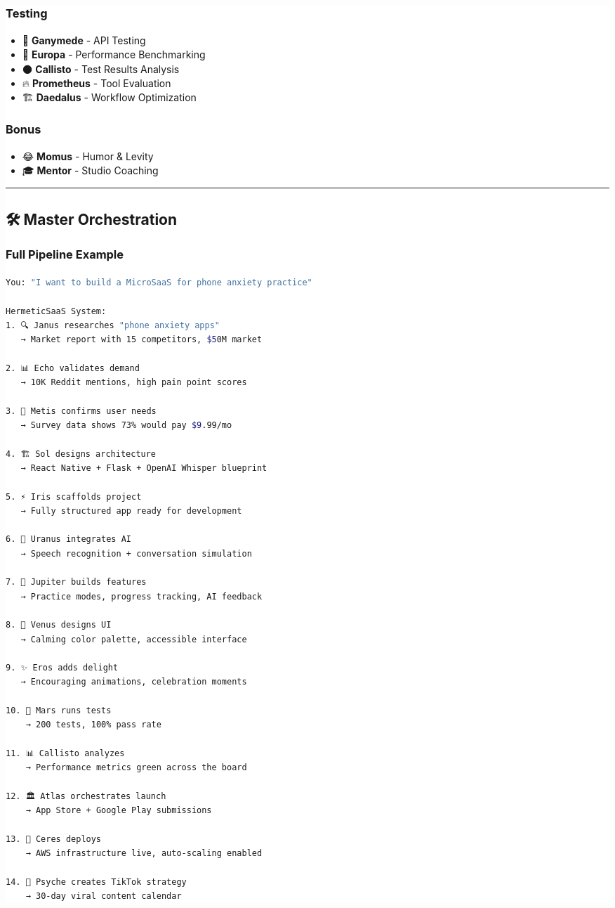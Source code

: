 ### Testing
- 🍷 **Ganymede** - API Testing
- 🌊 **Europa** - Performance Benchmarking
- 🌑 **Callisto** - Test Results Analysis
- 🔥 **Prometheus** - Tool Evaluation
- 🏗️ **Daedalus** - Workflow Optimization

### Bonus
- 😂 **Momus** - Humor & Levity
- 🎓 **Mentor** - Studio Coaching

---

## 🛠️ Master Orchestration

### Full Pipeline Example

```bash
You: "I want to build a MicroSaaS for phone anxiety practice"

HermeticSaaS System:
1. 🔍 Janus researches "phone anxiety apps"
   → Market report with 15 competitors, $50M market

2. 📊 Echo validates demand
   → 10K Reddit mentions, high pain point scores

3. 🧠 Metis confirms user needs
   → Survey data shows 73% would pay $9.99/mo

4. 🏗️ Sol designs architecture
   → React Native + Flask + OpenAI Whisper blueprint

5. ⚡ Iris scaffolds project
   → Fully structured app ready for development

6. 🤖 Uranus integrates AI
   → Speech recognition + conversation simulation

7. 🚀 Jupiter builds features
   → Practice modes, progress tracking, AI feedback

8. 🎨 Venus designs UI
   → Calming color palette, accessible interface

9. ✨ Eros adds delight
   → Encouraging animations, celebration moments

10. 🧪 Mars runs tests
    → 200 tests, 100% pass rate

11. 📊 Callisto analyzes
    → Performance metrics green across the board

12. 🏛️ Atlas orchestrates launch
    → App Store + Google Play submissions

13. 🔧 Ceres deploys
    → AWS infrastructure live, auto-scaling enabled

14. 📱 Psyche creates TikTok strategy
    → 30-day viral content calendar

```